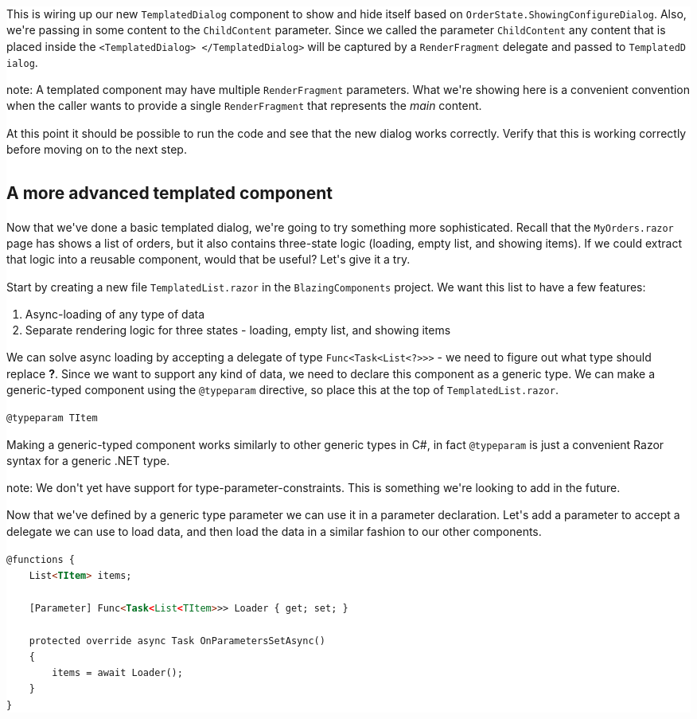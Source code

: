 This is wiring up our new `TemplatedDialog` component to show and hide itself based on `OrderState.ShowingConfigureDialog`. Also, we're passing in some content to the `ChildContent` parameter. Since we called the parameter `ChildContent` any content that is placed inside the `<TemplatedDialog> </TemplatedDialog>` will be captured by a `RenderFragment` delegate and passed to `TemplatedDialog`. 

note: A templated component may have multiple `RenderFragment` parameters. What we're showing here is a convenient convention when the caller wants to provide a single `RenderFragment` that represents the *main* content.

At this point it should be possible to run the code and see that the new dialog works correctly. Verify that this is working correctly before moving on to the next step.

## A more advanced templated component

Now that we've done a basic templated dialog, we're going to try something more sophisticated. Recall that the `MyOrders.razor` page has shows a list of orders, but it also contains three-state logic (loading, empty list, and showing items). If we could extract that logic into a reusable component, would that be useful? Let's give it a try.

Start by creating a new file `TemplatedList.razor` in the `BlazingComponents` project. We want this list to have a few features:
1. Async-loading of any type of data
2. Separate rendering logic for three states - loading, empty list, and showing items

We can solve async loading by accepting a delegate of type `Func<Task<List<?>>>` - we need to figure out what type should replace **?**. Since we want to support any kind of data, we need to declare this component as a generic type. We can make a generic-typed component using the `@typeparam` directive, so place this at the top of `TemplatedList.razor`.

```html
@typeparam TItem
```

Making a generic-typed component works similarly to other generic types in C#, in fact `@typeparam` is just a convenient Razor syntax for a generic .NET type.

note: We don't yet have support for type-parameter-constraints. This is something we're looking to add in the future.

Now that we've defined by a generic type parameter we can use it in a parameter declaration. Let's add a parameter to accept a delegate we can use to load data, and then load the data in a similar fashion to our other components.

```html
@functions {
    List<TItem> items;

    [Parameter] Func<Task<List<TItem>>> Loader { get; set; }

    protected override async Task OnParametersSetAsync()
    {
        items = await Loader();
    }
}
```
